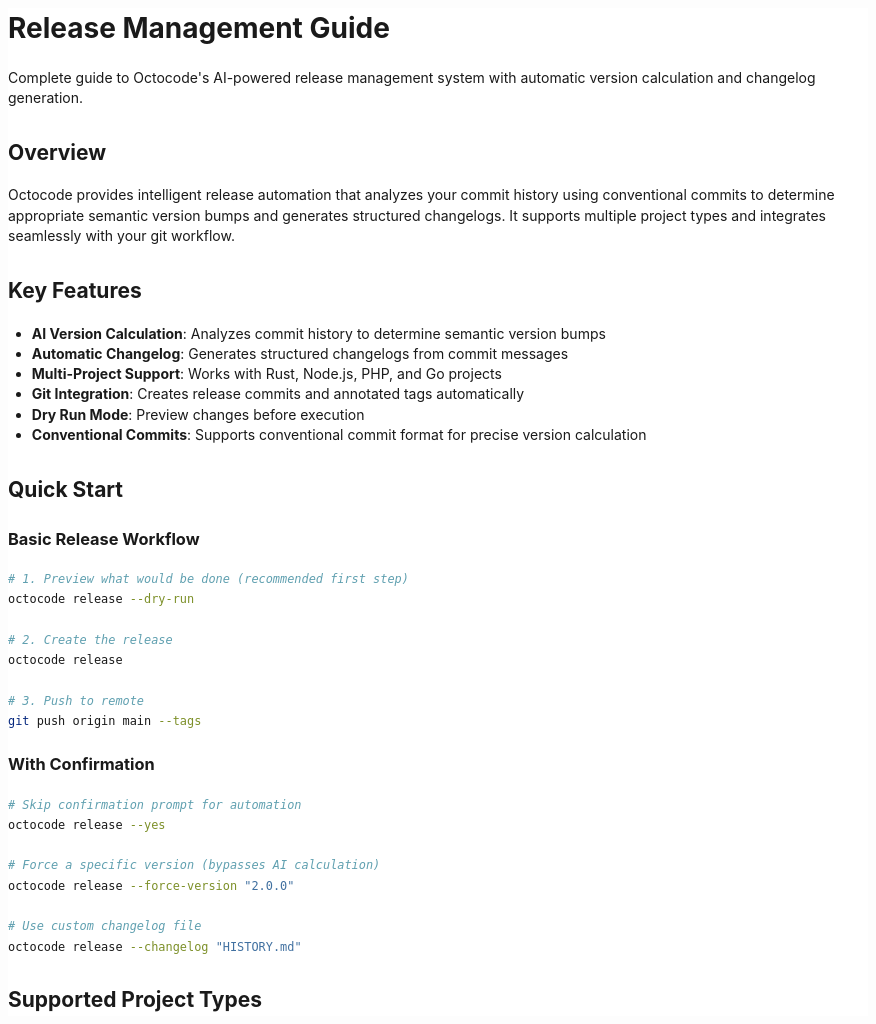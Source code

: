 # Release Management Guide

Complete guide to Octocode's AI-powered release management system with automatic version calculation and changelog generation.

## Overview

Octocode provides intelligent release automation that analyzes your commit history using conventional commits to determine appropriate semantic version bumps and generates structured changelogs. It supports multiple project types and integrates seamlessly with your git workflow.

## Key Features

- **AI Version Calculation**: Analyzes commit history to determine semantic version bumps
- **Automatic Changelog**: Generates structured changelogs from commit messages
- **Multi-Project Support**: Works with Rust, Node.js, PHP, and Go projects
- **Git Integration**: Creates release commits and annotated tags automatically
- **Dry Run Mode**: Preview changes before execution
- **Conventional Commits**: Supports conventional commit format for precise version calculation

## Quick Start

### Basic Release Workflow

```bash
# 1. Preview what would be done (recommended first step)
octocode release --dry-run

# 2. Create the release
octocode release

# 3. Push to remote
git push origin main --tags
```

### With Confirmation

```bash
# Skip confirmation prompt for automation
octocode release --yes

# Force a specific version (bypasses AI calculation)
octocode release --force-version "2.0.0"

# Use custom changelog file
octocode release --changelog "HISTORY.md"
```

## Supported Project Types
